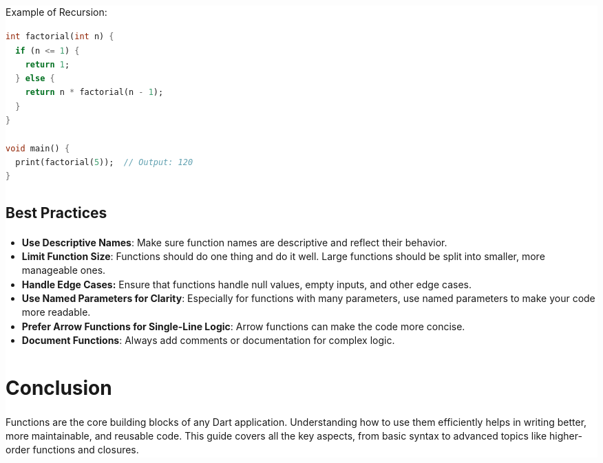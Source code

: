Example of Recursion:
```dart
int factorial(int n) {
  if (n <= 1) {
    return 1;
  } else {
    return n * factorial(n - 1);
  }
}

void main() {
  print(factorial(5));  // Output: 120
}
```

## Best Practices
- **Use Descriptive Names**: Make sure function names are descriptive and reflect their behavior.
- **Limit Function Size**: Functions should do one thing and do it well. Large functions should be split into smaller, more manageable ones.
- **Handle Edge Cases:** Ensure that functions handle null values, empty inputs, and other edge cases.
- **Use Named Parameters for Clarity**: Especially for functions with many parameters, use named parameters to make your code more readable.
- **Prefer Arrow Functions for Single-Line Logic**: Arrow functions can make the code more concise.
- **Document Functions**: Always add comments or documentation for complex logic.

# Conclusion
Functions are the core building blocks of any Dart application. Understanding how to use them efficiently helps in writing better, more maintainable, and reusable code. This guide covers all the key aspects, from basic syntax to advanced topics like higher-order functions and closures.



